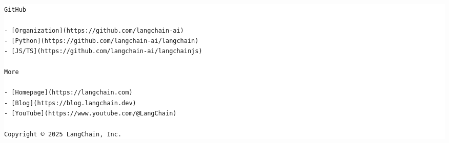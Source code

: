 ```output
GitHub

- [Organization](https://github.com/langchain-ai)
- [Python](https://github.com/langchain-ai/langchain)
- [JS/TS](https://github.com/langchain-ai/langchainjs)

More

- [Homepage](https://langchain.com)
- [Blog](https://blog.langchain.dev)
- [YouTube](https://www.youtube.com/@LangChain)

Copyright © 2025 LangChain, Inc.